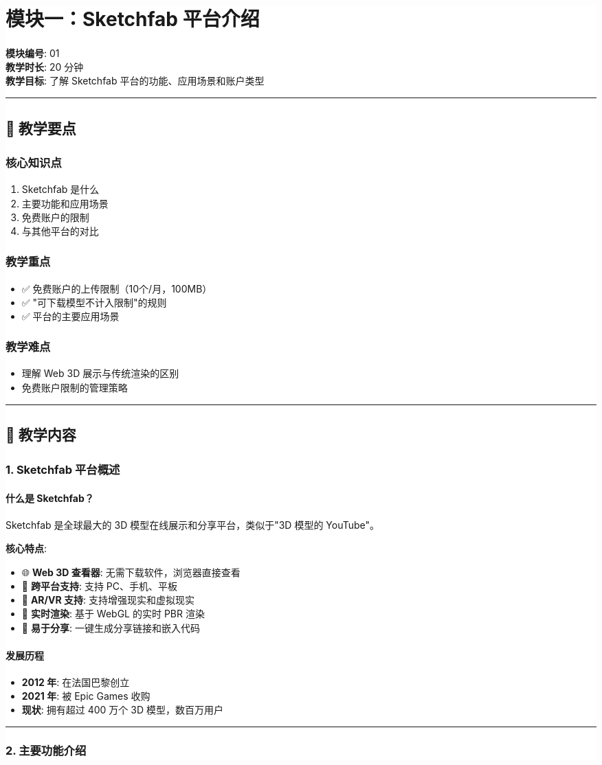 # 模块一：Sketchfab 平台介绍

**模块编号**: 01  
**教学时长**: 20 分钟  
**教学目标**: 了解 Sketchfab 平台的功能、应用场景和账户类型

---

## 📌 教学要点

### 核心知识点
1. Sketchfab 是什么
2. 主要功能和应用场景
3. 免费账户的限制
4. 与其他平台的对比

### 教学重点
- ✅ 免费账户的上传限制（10个/月，100MB）
- ✅ "可下载模型不计入限制"的规则
- ✅ 平台的主要应用场景

### 教学难点
- 理解 Web 3D 展示与传统渲染的区别
- 免费账户限制的管理策略

---

## 📖 教学内容

### 1. Sketchfab 平台概述

#### 什么是 Sketchfab？
Sketchfab 是全球最大的 3D 模型在线展示和分享平台，类似于"3D 模型的 YouTube"。

**核心特点**:
- 🌐 **Web 3D 查看器**: 无需下载软件，浏览器直接查看
- 📱 **跨平台支持**: 支持 PC、手机、平板
- 🥽 **AR/VR 支持**: 支持增强现实和虚拟现实
- 🎨 **实时渲染**: 基于 WebGL 的实时 PBR 渲染
- 🔗 **易于分享**: 一键生成分享链接和嵌入代码

#### 发展历程
- **2012 年**: 在法国巴黎创立
- **2021 年**: 被 Epic Games 收购
- **现状**: 拥有超过 400 万个 3D 模型，数百万用户

---

### 2. 主要功能介绍
